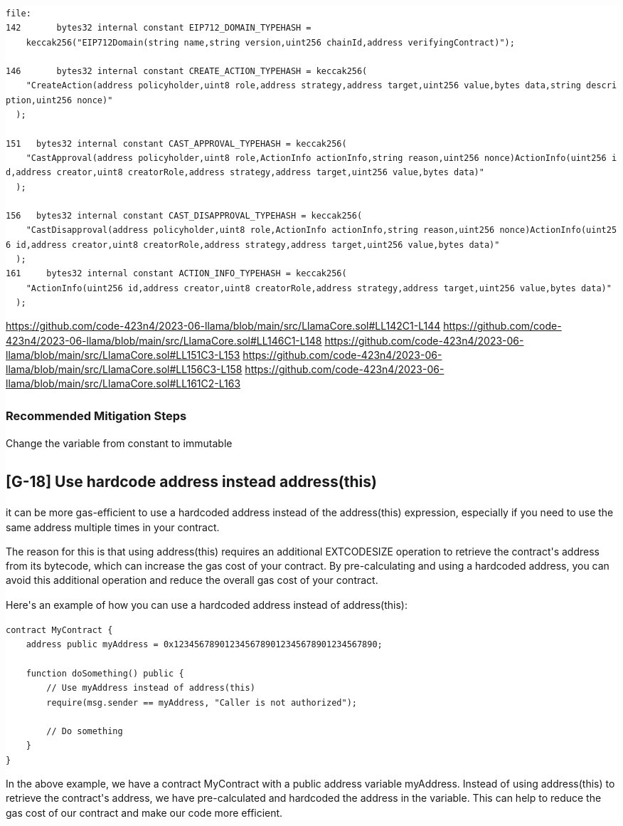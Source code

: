 ```solidity
file:
142       bytes32 internal constant EIP712_DOMAIN_TYPEHASH =
    keccak256("EIP712Domain(string name,string version,uint256 chainId,address verifyingContract)");

146       bytes32 internal constant CREATE_ACTION_TYPEHASH = keccak256(
    "CreateAction(address policyholder,uint8 role,address strategy,address target,uint256 value,bytes data,string description,uint256 nonce)"
  );

151   bytes32 internal constant CAST_APPROVAL_TYPEHASH = keccak256(
    "CastApproval(address policyholder,uint8 role,ActionInfo actionInfo,string reason,uint256 nonce)ActionInfo(uint256 id,address creator,uint8 creatorRole,address strategy,address target,uint256 value,bytes data)"
  );

156   bytes32 internal constant CAST_DISAPPROVAL_TYPEHASH = keccak256(
    "CastDisapproval(address policyholder,uint8 role,ActionInfo actionInfo,string reason,uint256 nonce)ActionInfo(uint256 id,address creator,uint8 creatorRole,address strategy,address target,uint256 value,bytes data)"
  );
161     bytes32 internal constant ACTION_INFO_TYPEHASH = keccak256(
    "ActionInfo(uint256 id,address creator,uint8 creatorRole,address strategy,address target,uint256 value,bytes data)"
  );

```
https://github.com/code-423n4/2023-06-llama/blob/main/src/LlamaCore.sol#LL142C1-L144
https://github.com/code-423n4/2023-06-llama/blob/main/src/LlamaCore.sol#LL146C1-L148
https://github.com/code-423n4/2023-06-llama/blob/main/src/LlamaCore.sol#LL151C3-L153
https://github.com/code-423n4/2023-06-llama/blob/main/src/LlamaCore.sol#LL156C3-L158
https://github.com/code-423n4/2023-06-llama/blob/main/src/LlamaCore.sol#LL161C2-L163
 
###  Recommended Mitigation Steps

Change the variable from constant to immutable

## [G-18] Use hardcode address instead address(this)
it can be more gas-efficient to use a hardcoded address instead of the address(this) expression, especially if you need to use the same address multiple times in your contract.

The reason for this is that using address(this) requires an additional EXTCODESIZE operation to retrieve the contract's address from its bytecode, which can increase the gas cost of your contract. By pre-calculating and using a hardcoded address, you can avoid this additional operation and reduce the overall gas cost of your contract.

Here's an example of how you can use a hardcoded address instead of address(this):

```
contract MyContract {
    address public myAddress = 0x1234567890123456789012345678901234567890;
    
    function doSomething() public {
        // Use myAddress instead of address(this)
        require(msg.sender == myAddress, "Caller is not authorized");
        
        // Do something
    }
}
```
In the above example, we have a contract MyContract with a public address variable myAddress. Instead of using address(this) to retrieve the contract's address, we have pre-calculated and hardcoded the address in the variable. This can help to reduce the gas cost of our contract and make our code more efficient.
